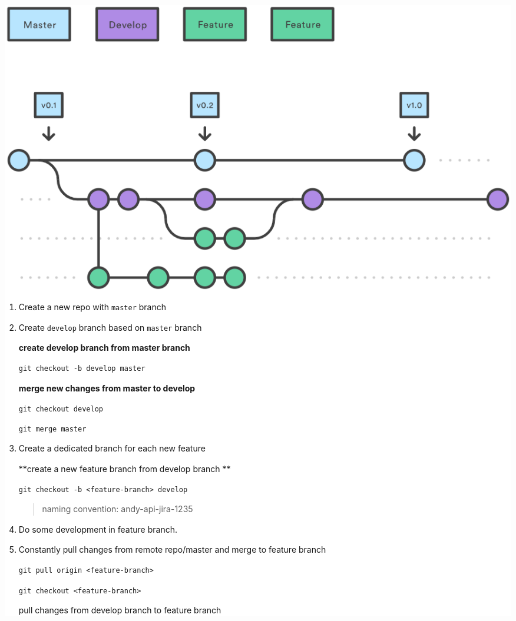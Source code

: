 ![](/images/posts/20171109-git-20.png)

1. Create a new repo with `master` branch

1. Create `develop` branch based on `master` branch
	
	**create develop branch from master branch**
	
	`git checkout -b develop master`

	**merge new changes from master to develop**

	`git checkout develop`

	`git merge master`

1. Create a dedicated branch for each new feature

	**create a new feature branch from develop branch **

	`git checkout -b <feature-branch> develop`

	> naming convention: andy-api-jira-1235

1. Do some development in feature branch.

1. Constantly pull changes from remote repo/master and merge to feature branch

	`git pull origin <feature-branch>`

	`git checkout <feature-branch>`

	pull changes from develop branch to feature branch

